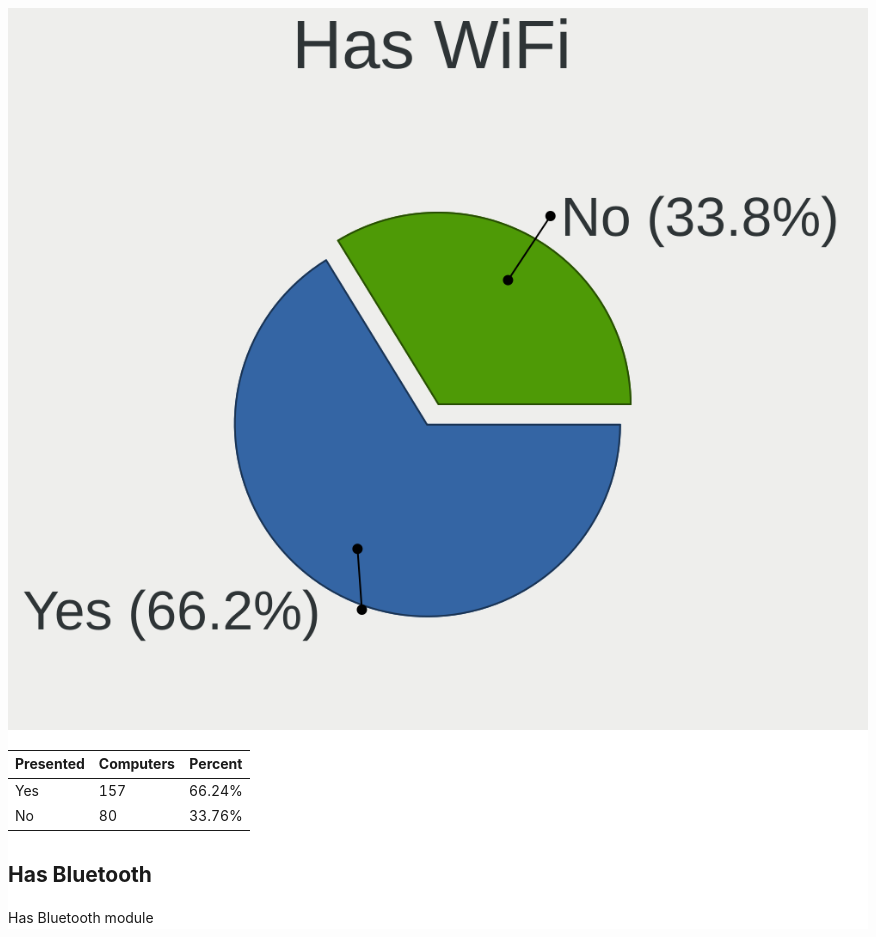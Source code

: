 ![Has WiFi](./All/images/pie_chart_bsd/node_has_wifi.svg)


| Presented | Computers | Percent |
|-----------|-----------|---------|
| Yes       | 157       | 66.24%  |
| No        | 80        | 33.76%  |

Has Bluetooth
-------------

Has Bluetooth module
